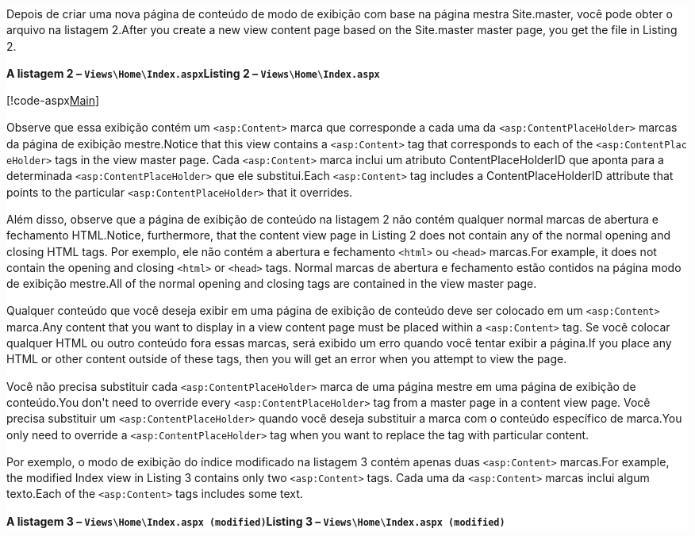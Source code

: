 
<span data-ttu-id="648c6-147">Depois de criar uma nova página de conteúdo de modo de exibição com base na página mestra Site.master, você pode obter o arquivo na listagem 2.</span><span class="sxs-lookup"><span data-stu-id="648c6-147">After you create a new view content page based on the Site.master master page, you get the file in Listing 2.</span></span>

<span data-ttu-id="648c6-148">**A listagem 2 – `Views\Home\Index.aspx`**</span><span class="sxs-lookup"><span data-stu-id="648c6-148">**Listing 2 – `Views\Home\Index.aspx`**</span></span>

[!code-aspx[Main](creating-page-layouts-with-view-master-pages-vb/samples/sample2.aspx)]

<span data-ttu-id="648c6-149">Observe que essa exibição contém um `<asp:Content>` marca que corresponde a cada uma da `<asp:ContentPlaceHolder>` marcas da página de exibição mestre.</span><span class="sxs-lookup"><span data-stu-id="648c6-149">Notice that this view contains a `<asp:Content>` tag that corresponds to each of the `<asp:ContentPlaceHolder>` tags in the view master page.</span></span> <span data-ttu-id="648c6-150">Cada `<asp:Content>` marca inclui um atributo ContentPlaceHolderID que aponta para a determinada `<asp:ContentPlaceHolder>` que ele substitui.</span><span class="sxs-lookup"><span data-stu-id="648c6-150">Each `<asp:Content>` tag includes a ContentPlaceHolderID attribute that points to the particular `<asp:ContentPlaceHolder>` that it overrides.</span></span>

<span data-ttu-id="648c6-151">Além disso, observe que a página de exibição de conteúdo na listagem 2 não contém qualquer normal marcas de abertura e fechamento HTML.</span><span class="sxs-lookup"><span data-stu-id="648c6-151">Notice, furthermore, that the content view page in Listing 2 does not contain any of the normal opening and closing HTML tags.</span></span> <span data-ttu-id="648c6-152">Por exemplo, ele não contém a abertura e fechamento `<html>` ou `<head>` marcas.</span><span class="sxs-lookup"><span data-stu-id="648c6-152">For example, it does not contain the opening and closing `<html>` or `<head>` tags.</span></span> <span data-ttu-id="648c6-153">Normal marcas de abertura e fechamento estão contidos na página modo de exibição mestre.</span><span class="sxs-lookup"><span data-stu-id="648c6-153">All of the normal opening and closing tags are contained in the view master page.</span></span>

<span data-ttu-id="648c6-154">Qualquer conteúdo que você deseja exibir em uma página de exibição de conteúdo deve ser colocado em um `<asp:Content>` marca.</span><span class="sxs-lookup"><span data-stu-id="648c6-154">Any content that you want to display in a view content page must be placed within a `<asp:Content>` tag.</span></span> <span data-ttu-id="648c6-155">Se você colocar qualquer HTML ou outro conteúdo fora essas marcas, será exibido um erro quando você tentar exibir a página.</span><span class="sxs-lookup"><span data-stu-id="648c6-155">If you place any HTML or other content outside of these tags, then you will get an error when you attempt to view the page.</span></span>

<span data-ttu-id="648c6-156">Você não precisa substituir cada `<asp:ContentPlaceHolder>` marca de uma página mestre em uma página de exibição de conteúdo.</span><span class="sxs-lookup"><span data-stu-id="648c6-156">You don't need to override every `<asp:ContentPlaceHolder>` tag from a master page in a content view page.</span></span> <span data-ttu-id="648c6-157">Você precisa substituir um `<asp:ContentPlaceHolder>` quando você deseja substituir a marca com o conteúdo específico de marca.</span><span class="sxs-lookup"><span data-stu-id="648c6-157">You only need to override a `<asp:ContentPlaceHolder>` tag when you want to replace the tag with particular content.</span></span>

<span data-ttu-id="648c6-158">Por exemplo, o modo de exibição do índice modificado na listagem 3 contém apenas duas `<asp:Content>` marcas.</span><span class="sxs-lookup"><span data-stu-id="648c6-158">For example, the modified Index view in Listing 3 contains only two `<asp:Content>` tags.</span></span> <span data-ttu-id="648c6-159">Cada uma da `<asp:Content>` marcas inclui algum texto.</span><span class="sxs-lookup"><span data-stu-id="648c6-159">Each of the `<asp:Content>` tags includes some text.</span></span>

<span data-ttu-id="648c6-160">**A listagem 3 – `Views\Home\Index.aspx (modified)`**</span><span class="sxs-lookup"><span data-stu-id="648c6-160">**Listing 3 – `Views\Home\Index.aspx (modified)`**</span></span>
